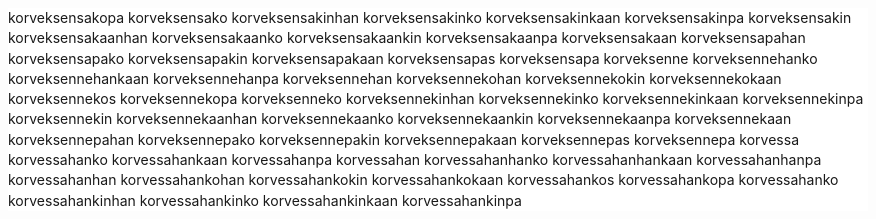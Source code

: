 korveksensakopa
korveksensako
korveksensakinhan
korveksensakinko
korveksensakinkaan
korveksensakinpa
korveksensakin
korveksensakaanhan
korveksensakaanko
korveksensakaankin
korveksensakaanpa
korveksensakaan
korveksensapahan
korveksensapako
korveksensapakin
korveksensapakaan
korveksensapas
korveksensapa
korveksenne
korveksennehanko
korveksennehankaan
korveksennehanpa
korveksennehan
korveksennekohan
korveksennekokin
korveksennekokaan
korveksennekos
korveksennekopa
korveksenneko
korveksennekinhan
korveksennekinko
korveksennekinkaan
korveksennekinpa
korveksennekin
korveksennekaanhan
korveksennekaanko
korveksennekaankin
korveksennekaanpa
korveksennekaan
korveksennepahan
korveksennepako
korveksennepakin
korveksennepakaan
korveksennepas
korveksennepa
korvessa
korvessahanko
korvessahankaan
korvessahanpa
korvessahan
korvessahanhanko
korvessahanhankaan
korvessahanhanpa
korvessahanhan
korvessahankohan
korvessahankokin
korvessahankokaan
korvessahankos
korvessahankopa
korvessahanko
korvessahankinhan
korvessahankinko
korvessahankinkaan
korvessahankinpa